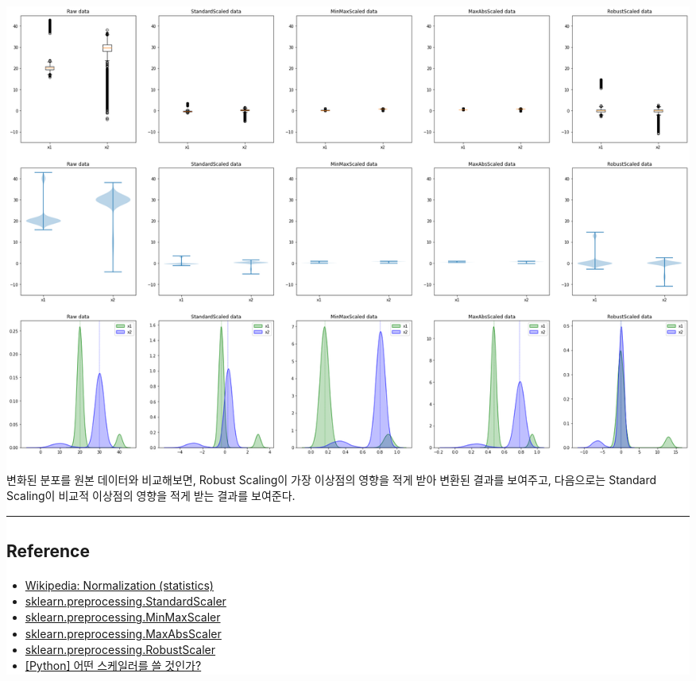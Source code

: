 ![plot_rawdata](img/plot_Scaled.png)

변화된 분포를 원본 데이터와 비교해보면, Robust Scaling이 가장 이상점의 영향을 적게 받아 변환된 결과를 보여주고, 다음으로는 Standard Scaling이 비교적 이상점의 영향을 적게 받는 결과를 보여준다.  

---
## Reference
- [Wikipedia: Normalization (statistics)](https://en.wikipedia.org/wiki/Normalization_(statistics))
- [sklearn.preprocessing.StandardScaler](https://scikit-learn.org/stable/modules/generated/sklearn.preprocessing.StandardScaler.html#sklearn.preprocessing.StandardScaler)
- [sklearn.preprocessing.MinMaxScaler](https://scikit-learn.org/stable/modules/generated/sklearn.preprocessing.MinMaxScaler.html#sklearn.preprocessing.MinMaxScaler)
- [sklearn.preprocessing.MaxAbsScaler](https://scikit-learn.org/stable/modules/generated/sklearn.preprocessing.MaxAbsScaler.html#sklearn.preprocessing.MaxAbsScaler)
- [sklearn.preprocessing.RobustScaler](https://scikit-learn.org/stable/modules/generated/sklearn.preprocessing.RobustScaler.html#sklearn.preprocessing.RobustScaler)
- [[Python] 어떤 스케일러를 쓸 것인가?](https://mkjjo.github.io/python/2019/01/10/scaler.html)